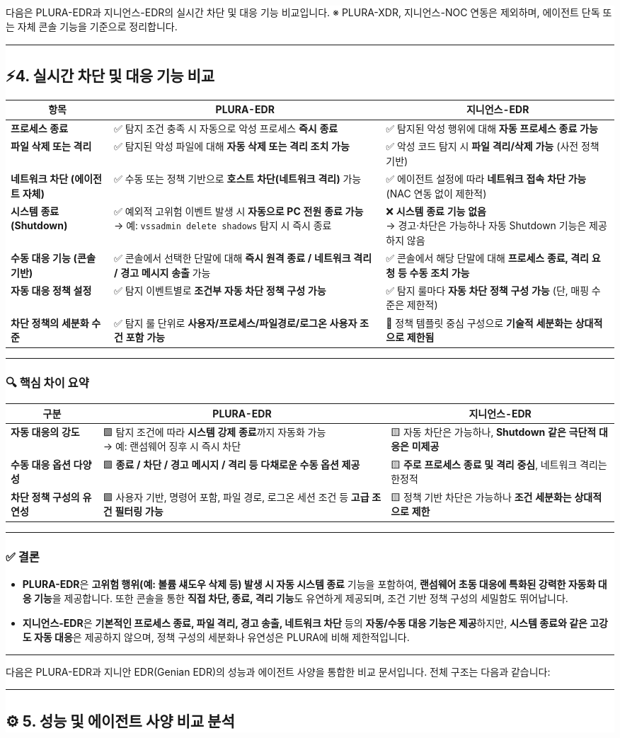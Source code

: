 
다음은 PLURA-EDR과 지니언스-EDR의 실시간 차단 및 대응 기능 비교입니다.
※ PLURA-XDR, 지니언스-NOC 연동은 제외하며, 에이전트 단독 또는 자체 콘솔 기능을 기준으로 정리합니다.

---

## ⚡4. 실시간 차단 및 대응 기능 비교

| 항목                    | **PLURA-EDR**                                                                        | **지니언스-EDR**                                                |
| --------------------- | ------------------------------------------------------------------------------------ | ----------------------------------------------------------- |
| **프로세스 종료**           | ✅ 탐지 조건 충족 시 자동으로 악성 프로세스 **즉시 종료**                                                  | ✅ 탐지된 악성 행위에 대해 **자동 프로세스 종료 가능**                           |
| **파일 삭제 또는 격리**       | ✅ 탐지된 악성 파일에 대해 **자동 삭제 또는 격리 조치 가능**                                                | ✅ 악성 코드 탐지 시 **파일 격리/삭제 가능** (사전 정책 기반)                     |
| **네트워크 차단 (에이전트 자체)** | ✅ 수동 또는 정책 기반으로 **호스트 차단(네트워크 격리)** 가능                                               | ✅ 에이전트 설정에 따라 **네트워크 접속 차단 가능** (NAC 연동 없이 제한적)             |
| **시스템 종료 (Shutdown)** | ✅ 예외적 고위험 이벤트 발생 시 **자동으로 PC 전원 종료 가능**<br>→ 예: `vssadmin delete shadows` 탐지 시 즉시 종료 | ❌ **시스템 종료 기능 없음**<br>→ 경고·차단은 가능하나 자동 Shutdown 기능은 제공하지 않음 |
| **수동 대응 기능 (콘솔 기반)**  | ✅ 콘솔에서 선택한 단말에 대해 **즉시 원격 종료 / 네트워크 격리 / 경고 메시지 송출** 가능                              | ✅ 콘솔에서 해당 단말에 대해 **프로세스 종료, 격리 요청 등 수동 조치 가능**              |
| **자동 대응 정책 설정**       | ✅ 탐지 이벤트별로 **조건부 자동 차단 정책 구성 가능**                                                    | ✅ 탐지 룰마다 **자동 차단 정책 구성 가능** (단, 매핑 수준은 제한적)                 |
| **차단 정책의 세분화 수준**     | ✅ 탐지 룰 단위로 **사용자/프로세스/파일경로/로그온 사용자 조건 포함 가능**                                        | 🔶 정책 템플릿 중심 구성으로 **기술적 세분화는 상대적으로 제한됨**                    |

---

### 🔍 핵심 차이 요약

| 구분                | **PLURA-EDR**                                               | **지니언스-EDR**                                |
| ----------------- | ----------------------------------------------------------- | ------------------------------------------- |
| **자동 대응의 강도**     | 🟩 탐지 조건에 따라 **시스템 강제 종료**까지 자동화 가능<br>→ 예: 랜섬웨어 징후 시 즉시 차단 | 🟨 자동 차단은 가능하나, **Shutdown 같은 극단적 대응은 미제공** |
| **수동 대응 옵션 다양성**  | 🟩 **종료 / 차단 / 경고 메시지 / 격리 등 다채로운 수동 옵션 제공**                | 🟨 **주로 프로세스 종료 및 격리 중심**, 네트워크 격리는 한정적     |
| **차단 정책 구성의 유연성** | 🟩 사용자 기반, 명령어 포함, 파일 경로, 로그온 세션 조건 등 **고급 조건 필터링 가능**      | 🟨 정책 기반 차단은 가능하나 **조건 세분화는 상대적으로 제한**      |

---

### ✅ 결론

* **PLURA-EDR**은 **고위험 행위(예: 볼륨 섀도우 삭제 등) 발생 시 자동 시스템 종료** 기능을 포함하여,
  **랜섬웨어 초동 대응에 특화된 강력한 자동화 대응 기능**을 제공합니다. 또한 콘솔을 통한 **직접 차단, 종료, 격리 기능**도 유연하게 제공되며, 조건 기반 정책 구성의 세밀함도 뛰어납니다.

* **지니언스-EDR**은 **기본적인 프로세스 종료, 파일 격리, 경고 송출, 네트워크 차단** 등의 **자동/수동 대응 기능은 제공**하지만,
  **시스템 종료와 같은 고강도 자동 대응**은 제공하지 않으며, 정책 구성의 세분화나 유연성은 PLURA에 비해 제한적입니다.

---

다음은 PLURA-EDR과 지니안 EDR(Genian EDR)의 성능과 에이전트 사양을 통합한 비교 문서입니다. 전체 구조는 다음과 같습니다:

---

## ⚙️ 5. 성능 및 에이전트 사양 비교 분석

